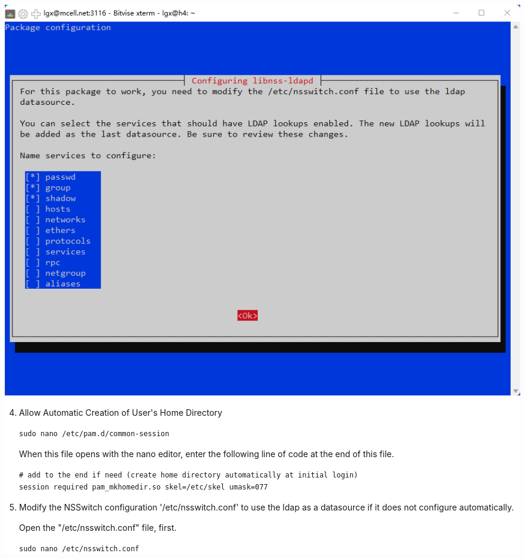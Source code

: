    ![configure3.png](pic/configure3.png)

4. Allow Automatic Creation of User's Home Directory
   
   ```
   sudo nano /etc/pam.d/common-session
   ```
   
   When this file opens with the nano editor, enter the following line of code at the end of this file.
   
   ```
   # add to the end if need (create home directory automatically at initial login)
   session required pam_mkhomedir.so skel=/etc/skel umask=077
   ```

5. Modify the NSSwitch configuration '/etc/nsswitch.conf' to use the ldap as a datasource if it does not configure automatically.
   
   Open the "/etc/nsswitch.conf" file, first.
   
   ```
   sudo nano /etc/nsswitch.conf
   ```
   